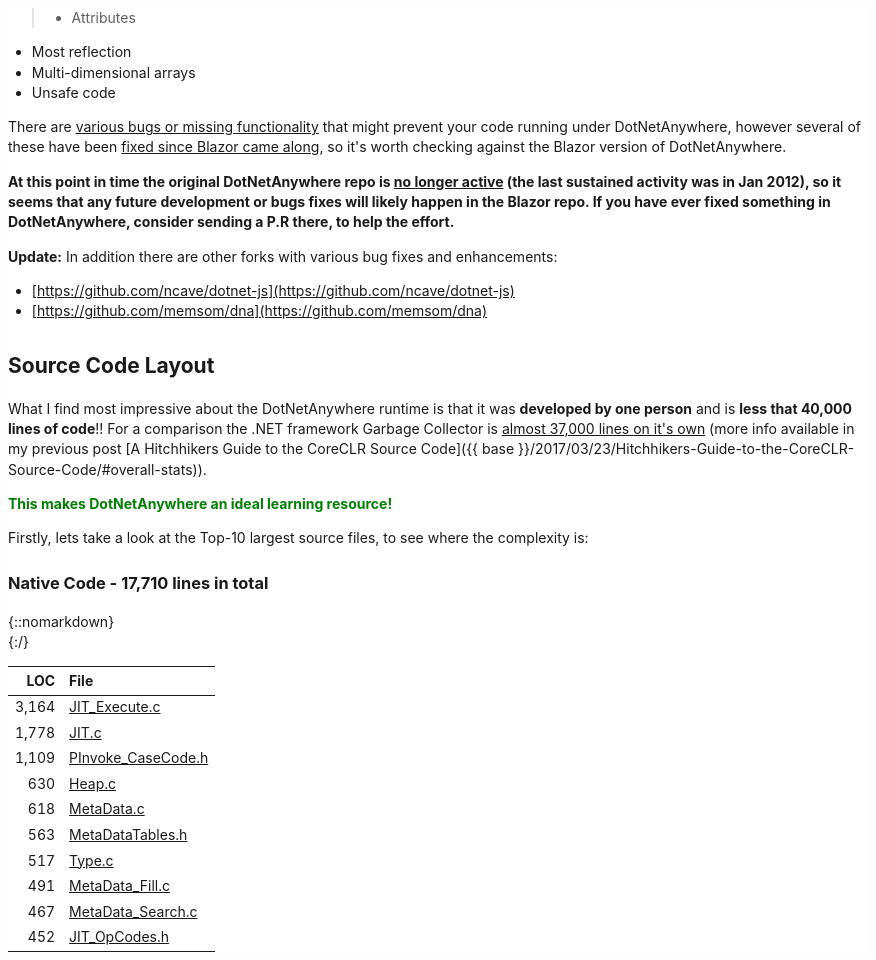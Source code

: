 > - Attributes
- Most reflection
- Multi-dimensional arrays
- Unsafe code

There are [various bugs or missing functionality](https://github.com/chrisdunelm/DotNetAnywhere/issues?q=is%3Aissue+is%3Aclosed) that might prevent your code running under DotNetAnywhere, however several of these have been [fixed since Blazor came along](https://github.com/SteveSanderson/Blazor/pulls?utf8=%E2%9C%93&q=is%3Apr), so it's worth checking against the Blazor version of DotNetAnywhere.

**At this point in time the original DotNetAnywhere repo is [no longer active](https://github.com/chrisdunelm/DotNetAnywhere#this-project-is-inactive-no-issues-or-prs-will-be-dealt-with) (the last sustained activity was in Jan 2012), so it seems that any future development or bugs fixes will likely happen in the Blazor repo. If you have ever fixed something in DotNetAnywhere, consider sending a P.R there, to help the effort.**

**Update:** In addition there are other forks with various bug fixes and enhancements:

- [https://github.com/ncave/dotnet-js](https://github.com/ncave/dotnet-js)
- [https://github.com/memsom/dna](https://github.com/memsom/dna)

## Source Code Layout

What I find most impressive about the DotNetAnywhere runtime is that it was **developed by one person** and is **less that 40,000 lines of code**!! For a comparison the .NET framework Garbage Collector is [almost 37,000 lines on it's own](https://github.com/dotnet/coreclr/blob/master/src/gc/gc.cpp) (more info available in my previous post [A Hitchhikers Guide to the CoreCLR Source Code]({{ base }}/2017/03/23/Hitchhikers-Guide-to-the-CoreCLR-Source-Code/#overall-stats)).

<strong style="color:green">This makes DotNetAnywhere an ideal learning resource!</strong>

Firstly, lets take a look at the Top-10 largest source files, to see where the complexity is:  

### Native Code - **17,710** lines in total

{::nomarkdown}  
<span class="compactTable">
{:/}

| LOC  | File |
|-----:|:-----|
|3,164 | [JIT_Execute.c](https://github.com/chrisdunelm/DotNetAnywhere/tree/master/dna/JIT_Execute.c) |
|1,778 | [JIT.c](https://github.com/chrisdunelm/DotNetAnywhere/tree/master/dna/JIT.c) |
|1,109 | [PInvoke_CaseCode.h](https://github.com/chrisdunelm/DotNetAnywhere/tree/master/dna/PInvoke_CaseCode.h) |
|630   | [Heap.c](https://github.com/chrisdunelm/DotNetAnywhere/tree/master/dna/Heap.c) |
|618   | [MetaData.c](https://github.com/chrisdunelm/DotNetAnywhere/tree/master/dna/MetaData.c) |
|563   | [MetaDataTables.h](https://github.com/chrisdunelm/DotNetAnywhere/tree/master/dna/MetaDataTables.h) |
|517   | [Type.c](https://github.com/chrisdunelm/DotNetAnywhere/tree/master/dna/Type.c) |
|491   | [MetaData_Fill.c](https://github.com/chrisdunelm/DotNetAnywhere/tree/master/dna/MetaData_Fill.c) |
|467   | [MetaData_Search.c](https://github.com/chrisdunelm/DotNetAnywhere/tree/master/dna/MetaData_Search.c) |
|452   | [JIT_OpCodes.h](https://github.com/chrisdunelm/DotNetAnywhere/tree/master/dna/JIT_OpCodes.h) |
